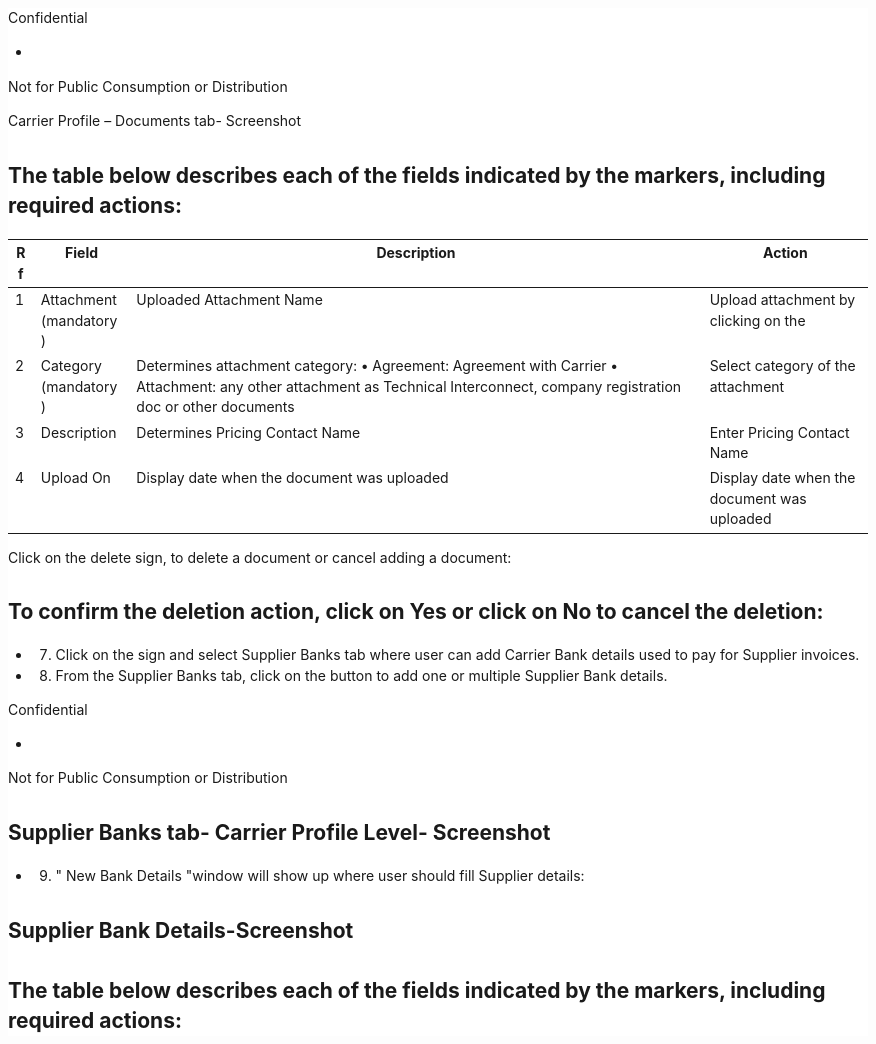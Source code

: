 Confidential

-

Not for Public Consumption or Distribution

Carrier Profile – Documents tab- Screenshot



## The table below describes each of the fields indicated by the markers, including required actions:

|   Rf | Field                  | Description                                                                                                                                                                        | Action                                      |
|------|------------------------|------------------------------------------------------------------------------------------------------------------------------------------------------------------------------------|---------------------------------------------|
|    1 | Attachment (mandatory) | Uploaded Attachment Name                                                                                                                                                           | Upload attachment by clicking on  the       |
|    2 | Category (mandatory)   | Determines attachment category:  •  Agreement: Agreement with Carrier •  Attachment: any other attachment as  Technical Interconnect, company  registration doc or other documents | Select category of the  attachment          |
|    3 | Description            | Determines Pricing Contact Name                                                                                                                                                    | Enter Pricing Contact Name                  |
|    4 | Upload On              | Display date when the document was uploaded                                                                                                                                        | Display date when the document was uploaded |



Click on the delete sign, to delete a document or cancel adding a document:



## To confirm the deletion action, click on Yes or click on No to cancel the deletion:



- 7. Click on the sign and select Supplier Banks tab where user can add Carrier Bank details used to pay for Supplier invoices.
- 8. From the Supplier Banks tab, click on the button to add one or multiple Supplier Bank details.



Confidential

-

Not for Public Consumption or Distribution



## Supplier Banks tab- Carrier Profile Level- Screenshot



- 9. " New Bank Details "window will show up where user should fill Supplier details:

## Supplier Bank Details-Screenshot



## The table below describes each of the fields indicated by the markers, including required actions:
